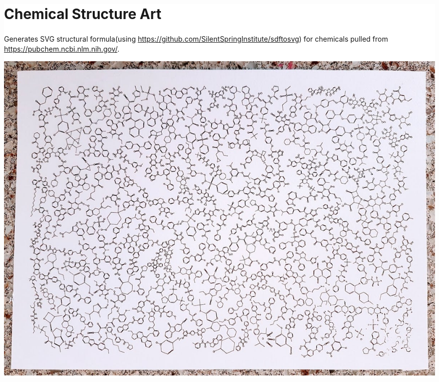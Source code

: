 # Chemical Structure Art
Generates SVG structural formula(using https://github.com/SilentSpringInstitute/sdftosvg) for chemicals pulled from https://pubchem.ncbi.nlm.nih.gov/.

<p style="text-align:center">
  <img src="https://raw.githubusercontent.com/davidhampgonsalves/chemical-structures/master/sample-01.jpg" width="100%">